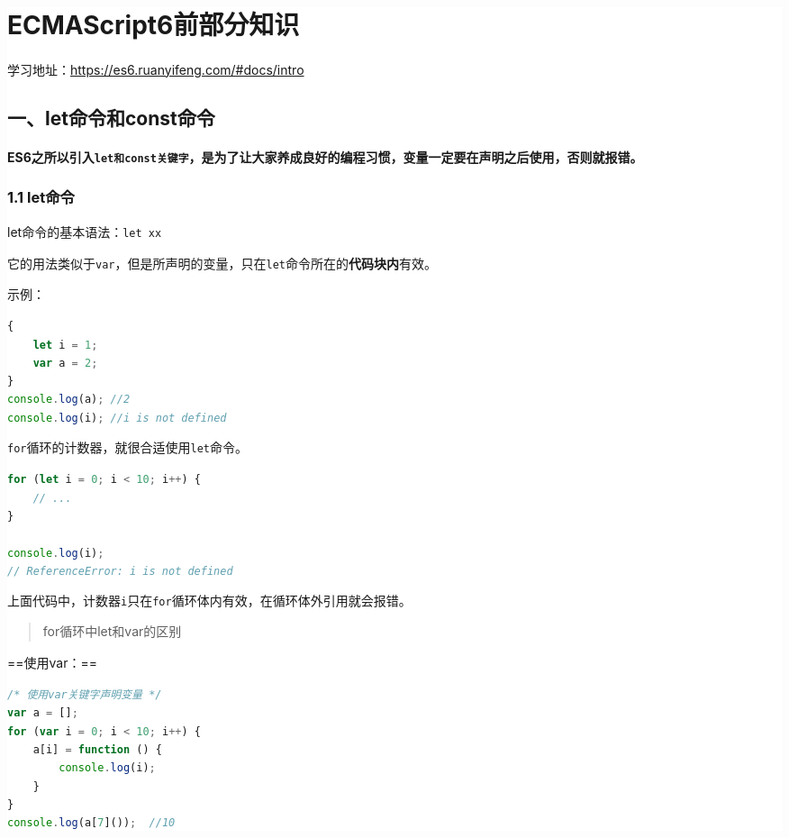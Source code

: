 # ECMAScript6前部分知识

学习地址：https://es6.ruanyifeng.com/#docs/intro

## 一、let命令和const命令

**ES6之所以引入`let和const关键字`，是为了让大家养成良好的编程习惯，变量一定要在声明之后使用，否则就报错。**

### 1.1 let命令

let命令的基本语法：`let xx`

它的用法类似于`var`，但是所声明的变量，只在`let`命令所在的**代码块内**有效。

示例：

```javascript
{
    let i = 1;
    var a = 2;
}
console.log(a); //2
console.log(i); //i is not defined
```



`for`循环的计数器，就很合适使用`let`命令。

```javascript
for (let i = 0; i < 10; i++) {
    // ...
}

console.log(i);
// ReferenceError: i is not defined
```

上面代码中，计数器`i`只在`for`循环体内有效，在循环体外引用就会报错。



>for循环中let和var的区别

==使用var：==

```javascript
/* 使用var关键字声明变量 */
var a = [];
for (var i = 0; i < 10; i++) {
    a[i] = function () {
        console.log(i);
    }
}
console.log(a[7]());  //10
```
